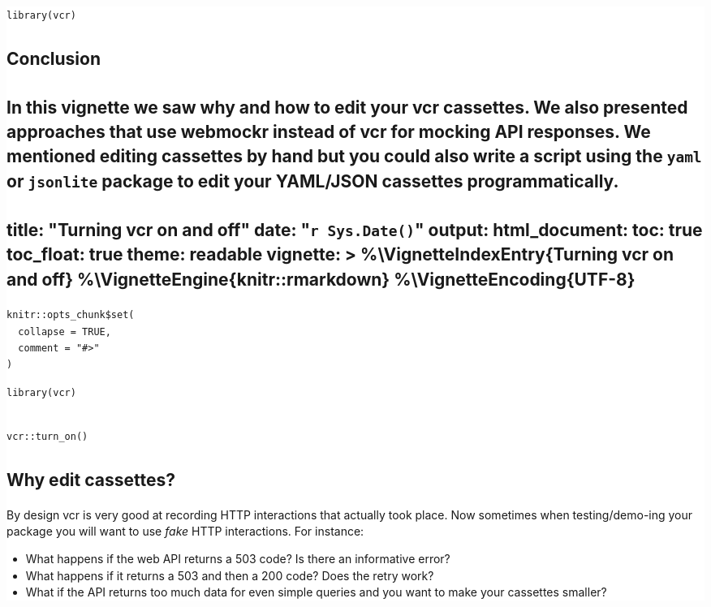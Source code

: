 ```{r setup}
library(vcr)
```


```{r child='../man/rmdhunks/cassette-editing-vignette.Rmd', eval=TRUE} 
```

## Conclusion

In this vignette we saw why and how to edit your vcr cassettes.
We also presented approaches that use webmockr instead of vcr for mocking API responses.
We mentioned editing cassettes by hand but you could also write a script using the `yaml` 
or `jsonlite` package to edit your YAML/JSON cassettes programmatically.
---
title: "Turning vcr on and off"
date: "`r Sys.Date()`"
output:
  html_document:
    toc: true
    toc_float: true
    theme: readable
vignette: >
  %\VignetteIndexEntry{Turning vcr on and off}
  %\VignetteEngine{knitr::rmarkdown}
  %\VignetteEncoding{UTF-8}
---

```{r, include = FALSE}
knitr::opts_chunk$set(
  collapse = TRUE,
  comment = "#>"
)
```

```{r setup}
library(vcr)
```

```{r child='../man/rmdhunks/lightswitch.Rmd', eval=TRUE} 
```

```{r, echo=FALSE}

vcr::turn_on()
```
## Why edit cassettes?

By design vcr is very good at recording HTTP interactions that actually took place.
Now sometimes when testing/demo-ing your package you will want to use _fake_ HTTP interactions.
For instance:

* What happens if the web API returns a 503 code? Is there an informative error?
* What happens if it returns a 503 and then a 200 code? Does the retry work?
* What if the API returns too much data for even simple queries and you want to make your cassettes smaller?
